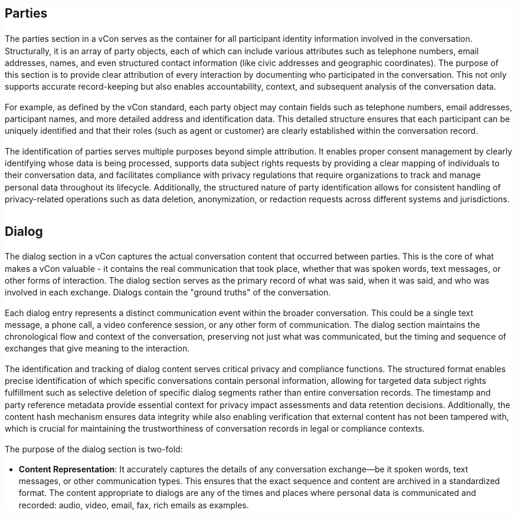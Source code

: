 ## Parties
The parties section in a vCon serves as the container for all participant identity information involved in the conversation.
Structurally, it is an array of party objects, each of which can include various attributes such as telephone numbers, email addresses, names, and even structured contact information (like civic addresses and geographic coordinates).
The purpose of this section is to provide clear attribution of every interaction by documenting who participated in the conversation.
This not only supports accurate record-keeping but also enables accountability, context, and subsequent analysis of the conversation data.

For example, as defined by the vCon standard, each party object may contain fields such as telephone numbers, email addresses, participant names, and more detailed address and identification data.
This detailed structure ensures that each participant can be uniquely identified and that their roles (such as agent or customer) are clearly established within the conversation record.

The identification of parties serves multiple purposes beyond simple attribution.
It enables proper consent management by clearly identifying whose data is being processed, supports data subject rights requests by providing a clear mapping of individuals to their conversation data, and facilitates compliance with privacy regulations that require organizations to track and manage personal data throughout its lifecycle.
Additionally, the structured nature of party identification allows for consistent handling of privacy-related operations such as data deletion, anonymization, or redaction requests across different systems and jurisdictions.

## Dialog
The dialog section in a vCon captures the actual conversation content that occurred between parties. This is the core of what makes a vCon valuable - it contains the real communication that took place, whether that was spoken words, text messages, or other forms of interaction. The dialog section serves as the primary record of what was said, when it was said, and who was involved in each exchange. Dialogs contain the "ground truths" of the conversation.

Each dialog entry represents a distinct communication event within the broader conversation. This could be a single text message, a phone call, a video conference session, or any other form of communication. The dialog section maintains the chronological flow and context of the conversation, preserving not just what was communicated, but the timing and sequence of exchanges that give meaning to the interaction.

The identification and tracking of dialog content serves critical privacy and compliance functions. The structured format enables precise identification of which specific conversations contain personal information, allowing for targeted data subject rights fulfillment such as selective deletion of specific dialog segments rather than entire conversation records. The timestamp and party reference metadata provide essential context for privacy impact assessments and data retention decisions. Additionally, the content hash mechanism ensures data integrity while also enabling verification that external content has not been tampered with, which is crucial for maintaining the trustworthiness of conversation records in legal or compliance contexts.

The purpose of the dialog section is two-fold:

* **Content Representation**: It accurately captures the details of any conversation exchange—be it spoken words, text messages, or other communication types.
This ensures that the exact sequence and content are archived in a standardized format.
The content appropriate to dialogs are any of the times and places where personal data is communicated and recorded: audio, video, email, fax, rich emails as examples.
